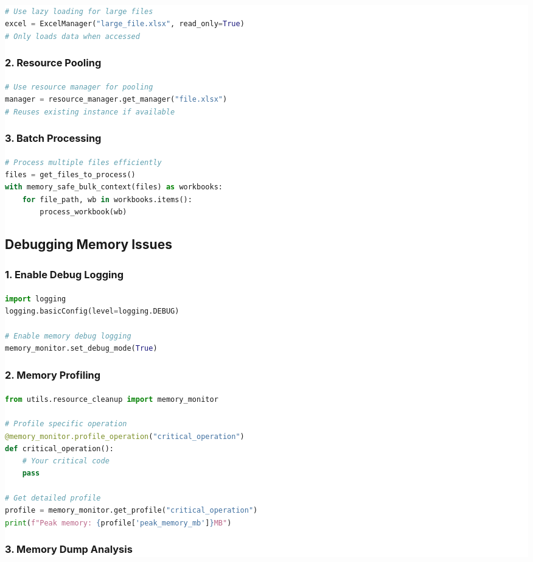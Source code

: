 ```python
# Use lazy loading for large files
excel = ExcelManager("large_file.xlsx", read_only=True)
# Only loads data when accessed
```

### 2. Resource Pooling

```python
# Use resource manager for pooling
manager = resource_manager.get_manager("file.xlsx")
# Reuses existing instance if available
```

### 3. Batch Processing

```python
# Process multiple files efficiently
files = get_files_to_process()
with memory_safe_bulk_context(files) as workbooks:
    for file_path, wb in workbooks.items():
        process_workbook(wb)
```

## Debugging Memory Issues

### 1. Enable Debug Logging

```python
import logging
logging.basicConfig(level=logging.DEBUG)

# Enable memory debug logging
memory_monitor.set_debug_mode(True)
```

### 2. Memory Profiling

```python
from utils.resource_cleanup import memory_monitor

# Profile specific operation
@memory_monitor.profile_operation("critical_operation")
def critical_operation():
    # Your critical code
    pass

# Get detailed profile
profile = memory_monitor.get_profile("critical_operation")
print(f"Peak memory: {profile['peak_memory_mb']}MB")
```

### 3. Memory Dump Analysis
